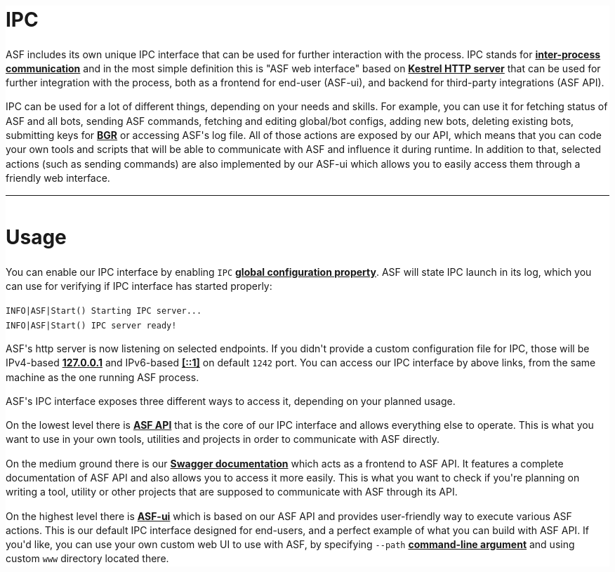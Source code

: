 # IPC

ASF includes its own unique IPC interface that can be used for further interaction with the process. IPC stands for **[inter-process communication](https://en.wikipedia.org/wiki/Inter-process_communication)** and in the most simple definition this is "ASF web interface" based on **[Kestrel HTTP server](https://github.com/aspnet/KestrelHttpServer)** that can be used for further integration with the process, both as a frontend for end-user (ASF-ui), and backend for third-party integrations (ASF API).

IPC can be used for a lot of different things, depending on your needs and skills. For example, you can use it for fetching status of ASF and all bots, sending ASF commands, fetching and editing global/bot configs, adding new bots, deleting existing bots, submitting keys for **[BGR](https://github.com/JustArchiNET/ArchiSteamFarm/wiki/Background-games-redeemer)** or accessing ASF's log file. All of those actions are exposed by our API, which means that you can code your own tools and scripts that will be able to communicate with ASF and influence it during runtime. In addition to that, selected actions (such as sending commands) are also implemented by our ASF-ui which allows you to easily access them through a friendly web interface.

* * *

# Usage

You can enable our IPC interface by enabling `IPC` **[global configuration property](https://github.com/JustArchiNET/ArchiSteamFarm/wiki/Configuration#global-config)**. ASF will state IPC launch in its log, which you can use for verifying if IPC interface has started properly:

```text
INFO|ASF|Start() Starting IPC server...
INFO|ASF|Start() IPC server ready!
```

ASF's http server is now listening on selected endpoints. If you didn't provide a custom configuration file for IPC, those will be IPv4-based **[127.0.0.1](http://127.0.0.1:1242)** and IPv6-based **[[::1]](http://[::1]:1242)** on default `1242` port. You can access our IPC interface by above links, from the same machine as the one running ASF process.

ASF's IPC interface exposes three different ways to access it, depending on your planned usage.

On the lowest level there is **[ASF API](#asf-api)** that is the core of our IPC interface and allows everything else to operate. This is what you want to use in your own tools, utilities and projects in order to communicate with ASF directly.

On the medium ground there is our **[Swagger documentation](#swagger-documentation)** which acts as a frontend to ASF API. It features a complete documentation of ASF API and also allows you to access it more easily. This is what you want to check if you're planning on writing a tool, utility or other projects that are supposed to communicate with ASF through its API.

On the highest level there is **[ASF-ui](#asf-ui)** which is based on our ASF API and provides user-friendly way to execute various ASF actions. This is our default IPC interface designed for end-users, and a perfect example of what you can build with ASF API. If you'd like, you can use your own custom web UI to use with ASF, by specifying `--path` **[command-line argument](https://github.com/JustArchiNET/ArchiSteamFarm/wiki/Command-line-arguments#arguments)** and using custom `www` directory located there.
